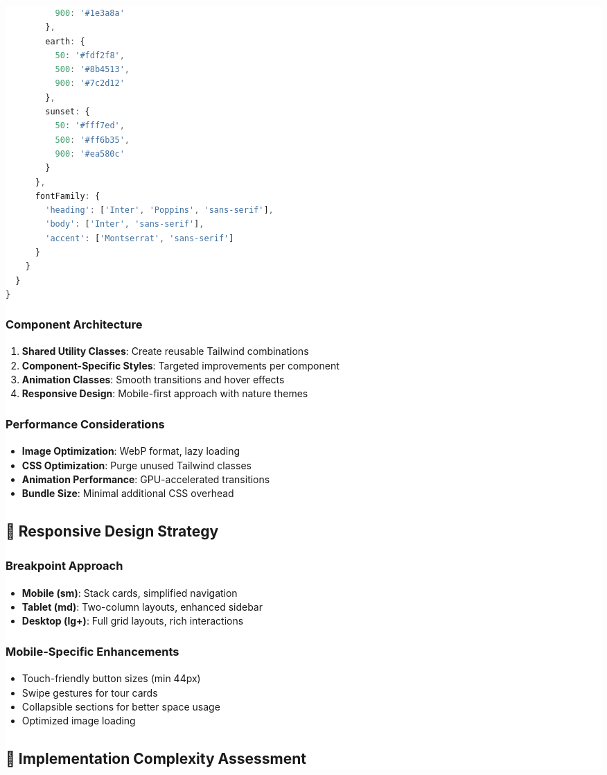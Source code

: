 ```javascript
          900: '#1e3a8a'
        },
        earth: {
          50: '#fdf2f8',
          500: '#8b4513',
          900: '#7c2d12'
        },
        sunset: {
          50: '#fff7ed',
          500: '#ff6b35',
          900: '#ea580c'
        }
      },
      fontFamily: {
        'heading': ['Inter', 'Poppins', 'sans-serif'],
        'body': ['Inter', 'sans-serif'],
        'accent': ['Montserrat', 'sans-serif']
      }
    }
  }
}
```

### Component Architecture
1. **Shared Utility Classes**: Create reusable Tailwind combinations
2. **Component-Specific Styles**: Targeted improvements per component
3. **Animation Classes**: Smooth transitions and hover effects
4. **Responsive Design**: Mobile-first approach with nature themes

### Performance Considerations
- **Image Optimization**: WebP format, lazy loading
- **CSS Optimization**: Purge unused Tailwind classes
- **Animation Performance**: GPU-accelerated transitions
- **Bundle Size**: Minimal additional CSS overhead

## 📱 Responsive Design Strategy

### Breakpoint Approach
- **Mobile (sm)**: Stack cards, simplified navigation
- **Tablet (md)**: Two-column layouts, enhanced sidebar
- **Desktop (lg+)**: Full grid layouts, rich interactions

### Mobile-Specific Enhancements
- Touch-friendly button sizes (min 44px)
- Swipe gestures for tour cards
- Collapsible sections for better space usage
- Optimized image loading

## 🚀 Implementation Complexity Assessment

